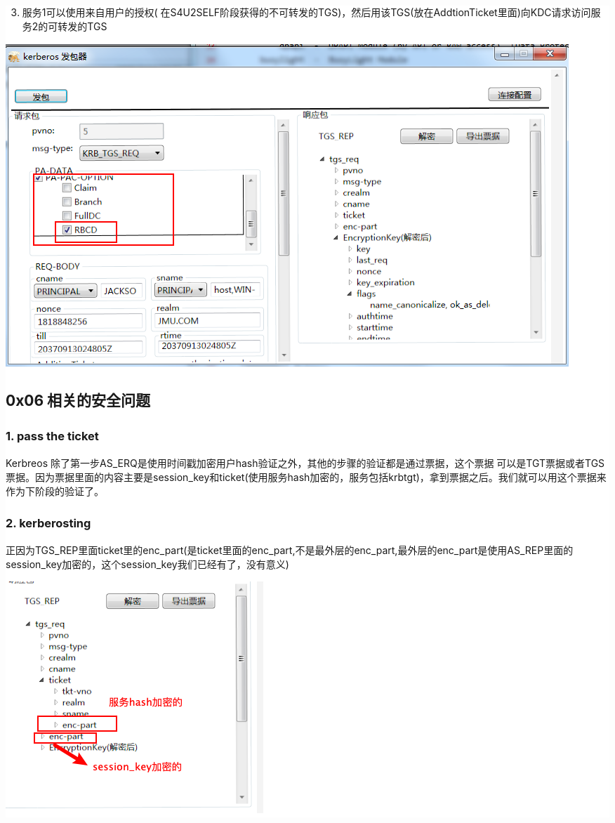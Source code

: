 3. 服务1可以使用来自用户的授权( 在S4U2SELF阶段获得的不可转发的TGS)，然后用该TGS(放在AddtionTicket里面)向KDC请求访问服务2的可转发的TGS

![image-20191107175633895](img/TGS_REQ_ANQUANKE/image-20191107175633895.png)





## 0x06 相关的安全问题

### 1. pass the ticket

Kerbreos 除了第一步AS_ERQ是使用时间戳加密用户hash验证之外，其他的步骤的验证都是通过票据，这个票据 可以是TGT票据或者TGS票据。因为票据里面的内容主要是session_key和ticket(使用服务hash加密的，服务包括krbtgt)，拿到票据之后。我们就可以用这个票据来作为下阶段的验证了。

### 2. kerberosting

正因为TGS_REP里面ticket里的enc_part(是ticket里面的enc_part,不是最外层的enc_part,最外层的enc_part是使用AS_REP里面的session_key加密的，这个session_key我们已经有了，没有意义)

![image-20191107194705316](img/TGS_REQ_ANQUANKE/image-20191107194705316.png)
